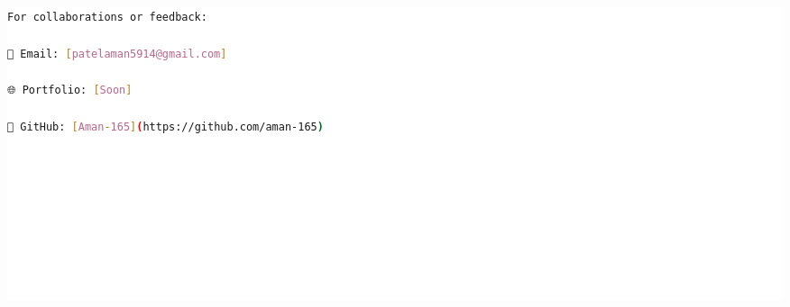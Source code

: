    ```bash
For collaborations or feedback:

📧 Email: [patelaman5914@gmail.com]

🌐 Portfolio: [Soon]

🐙 GitHub: [Aman-165](https://github.com/aman-165)










